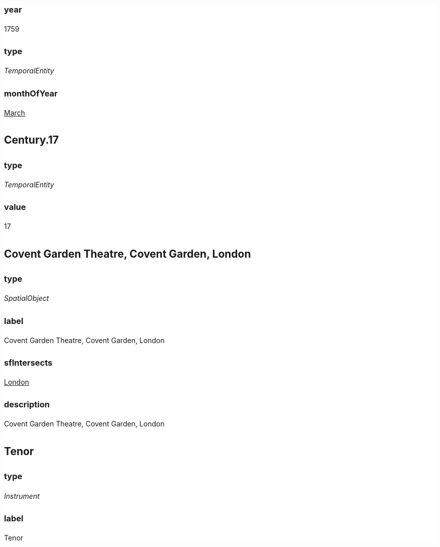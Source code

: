 ### year


1759

### type


*TemporalEntity*

### monthOfYear


[March](#March)

## Century.17

### type


*TemporalEntity*

### value


17

## Covent Garden Theatre, Covent Garden, London

### type


*SpatialObject*

### label


Covent Garden Theatre, Covent Garden, London

### sfIntersects


[London](#London)

### description


Covent Garden Theatre, Covent Garden, London

## Tenor

### type


*Instrument*

### label


Tenor